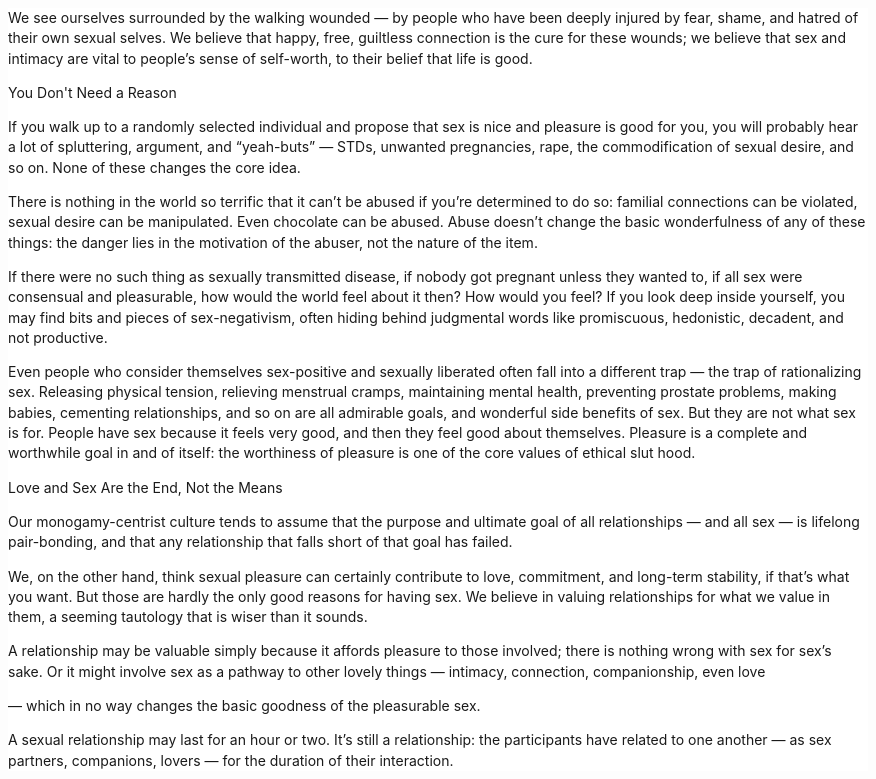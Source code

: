 We see ourselves surrounded by the walking wounded — by people who have been
deeply injured by fear, shame, and hatred of their own sexual selves. We believe
that happy, free, guiltless connection is the cure for these wounds; we believe that
sex and intimacy are vital to people’s sense of self-worth, to their belief that life is
good.


You Don't Need a Reason


If you walk up to a randomly selected individual and propose that sex is nice and
pleasure is good for you, you will probably hear a lot of spluttering, argument, and
“yeah-buts” — STDs, unwanted pregnancies, rape, the commodification of sexual
desire, and so on. None of these changes the core idea.

There is nothing in the world so terrific that it can’t be abused if you’re
determined to do so: familial connections can be violated, sexual desire can be
manipulated. Even chocolate can be abused. Abuse doesn’t change the basic
wonderfulness of any of these things: the danger lies in the motivation of the
abuser, not the nature of the item.

If there were no such thing as sexually transmitted disease, if nobody got
pregnant unless they wanted to, if all sex were consensual and pleasurable, how
would the world feel about it then? How would you feel? If you look deep inside
yourself, you may find bits and pieces of sex-negativism, often hiding behind
judgmental words like promiscuous, hedonistic, decadent, and not productive.

Even people who consider themselves sex-positive and sexually liberated often
fall into a different trap — the trap of rationalizing sex. Releasing physical tension,
relieving menstrual cramps, maintaining mental health, preventing prostate
problems, making babies, cementing relationships, and so on are all admirable
goals, and wonderful side benefits of sex. But they are not what sex is for. People
have sex because it feels very good, and then they feel good about themselves.
Pleasure is a complete and worthwhile goal in and of itself: the worthiness of
pleasure is one of the core values of ethical slut hood.


Love and Sex Are the End, Not the Means

Our monogamy-centrist culture tends to assume that the purpose and ultimate
goal of all relationships — and all sex — is lifelong pair-bonding, and that any
relationship that falls short of that goal has failed.

We, on the other hand, think sexual pleasure can certainly contribute to love,
commitment, and long-term stability, if that’s what you want. But those are hardly
the only good reasons for having sex. We believe in valuing relationships for what
we value in them, a seeming tautology that is wiser than it sounds.

A relationship may be valuable simply because it affords pleasure to those
involved; there is nothing wrong with sex for sex’s sake. Or it might involve sex as
a pathway to other lovely things — intimacy, connection, companionship, even love


 — which in no way changes the basic goodness of the pleasurable sex.

A sexual relationship may last for an hour or two. It’s still a relationship: the
participants have related to one another — as sex partners, companions, lovers — for
the duration of their interaction.
